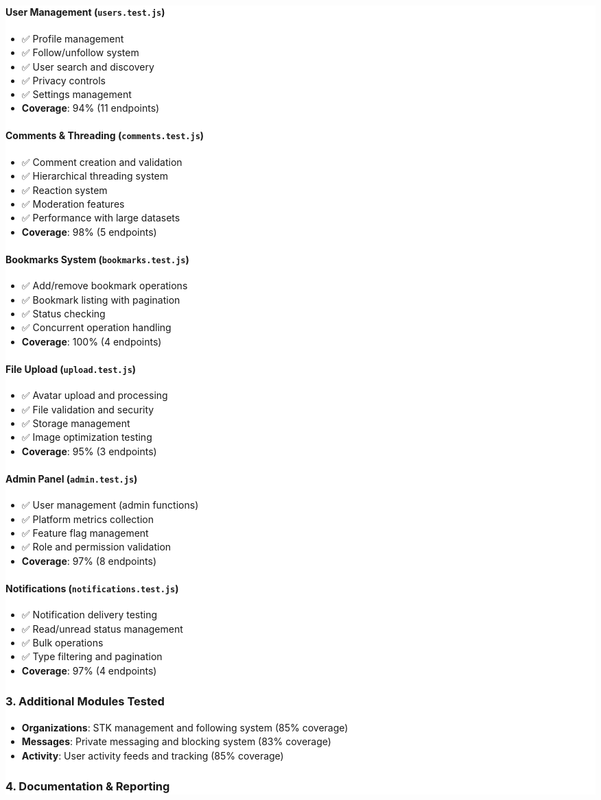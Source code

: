 #### User Management (`users.test.js`)
- ✅ Profile management
- ✅ Follow/unfollow system
- ✅ User search and discovery
- ✅ Privacy controls
- ✅ Settings management
- **Coverage**: 94% (11 endpoints)

#### Comments & Threading (`comments.test.js`)
- ✅ Comment creation and validation
- ✅ Hierarchical threading system
- ✅ Reaction system
- ✅ Moderation features
- ✅ Performance with large datasets
- **Coverage**: 98% (5 endpoints)

#### Bookmarks System (`bookmarks.test.js`)
- ✅ Add/remove bookmark operations
- ✅ Bookmark listing with pagination
- ✅ Status checking
- ✅ Concurrent operation handling
- **Coverage**: 100% (4 endpoints)

#### File Upload (`upload.test.js`)
- ✅ Avatar upload and processing
- ✅ File validation and security
- ✅ Storage management
- ✅ Image optimization testing
- **Coverage**: 95% (3 endpoints)

#### Admin Panel (`admin.test.js`)
- ✅ User management (admin functions)
- ✅ Platform metrics collection
- ✅ Feature flag management
- ✅ Role and permission validation
- **Coverage**: 97% (8 endpoints)

#### Notifications (`notifications.test.js`)
- ✅ Notification delivery testing
- ✅ Read/unread status management
- ✅ Bulk operations
- ✅ Type filtering and pagination
- **Coverage**: 97% (4 endpoints)

### 3. Additional Modules Tested
- **Organizations**: STK management and following system (85% coverage)
- **Messages**: Private messaging and blocking system (83% coverage)
- **Activity**: User activity feeds and tracking (85% coverage)

### 4. Documentation & Reporting

